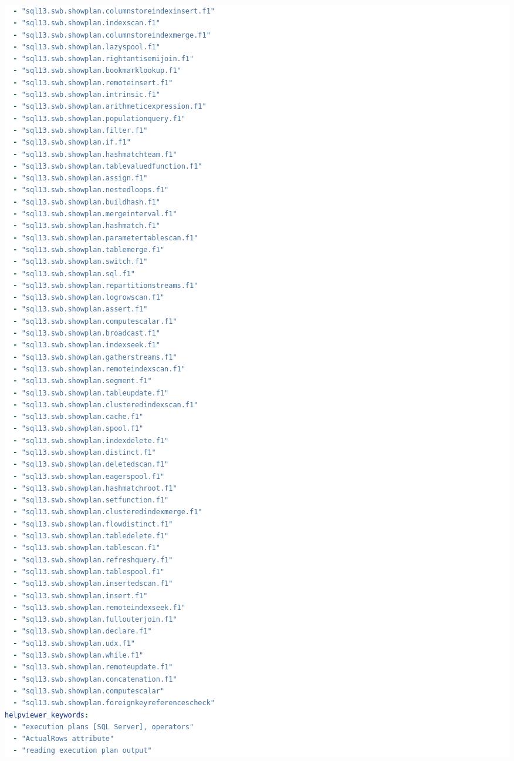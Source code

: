 ```yaml
  - "sql13.swb.showplan.columnstoreindexinsert.f1"
  - "sql13.swb.showplan.indexscan.f1"
  - "sql13.swb.showplan.columnstoreindexmerge.f1"
  - "sql13.swb.showplan.lazyspool.f1"
  - "sql13.swb.showplan.rightantisemijoin.f1"
  - "sql13.swb.showplan.bookmarklookup.f1"
  - "sql13.swb.showplan.remoteinsert.f1"
  - "sql13.swb.showplan.intrinsic.f1"
  - "sql13.swb.showplan.arithmeticexpression.f1"
  - "sql13.swb.showplan.populationquery.f1"
  - "sql13.swb.showplan.filter.f1"
  - "sql13.swb.showplan.if.f1"
  - "sql13.swb.showplan.hashmatchteam.f1"
  - "sql13.swb.showplan.tablevaluedfunction.f1"
  - "sql13.swb.showplan.assign.f1"
  - "sql13.swb.showplan.nestedloops.f1"
  - "sql13.swb.showplan.buildhash.f1"
  - "sql13.swb.showplan.mergeinterval.f1"
  - "sql13.swb.showplan.hashmatch.f1"
  - "sql13.swb.showplan.parametertablescan.f1"
  - "sql13.swb.showplan.tablemerge.f1"
  - "sql13.swb.showplan.switch.f1"
  - "sql13.swb.showplan.sql.f1"
  - "sql13.swb.showplan.repartitionstreams.f1"
  - "sql13.swb.showplan.logrowscan.f1"
  - "sql13.swb.showplan.assert.f1"
  - "sql13.swb.showplan.computescalar.f1"
  - "sql13.swb.showplan.broadcast.f1"
  - "sql13.swb.showplan.indexseek.f1"
  - "sql13.swb.showplan.gatherstreams.f1"
  - "sql13.swb.showplan.remoteindexscan.f1"
  - "sql13.swb.showplan.segment.f1"
  - "sql13.swb.showplan.tableupdate.f1"
  - "sql13.swb.showplan.clusteredindexscan.f1"
  - "sql13.swb.showplan.cache.f1"
  - "sql13.swb.showplan.spool.f1"
  - "sql13.swb.showplan.indexdelete.f1"
  - "sql13.swb.showplan.distinct.f1"
  - "sql13.swb.showplan.deletedscan.f1"
  - "sql13.swb.showplan.eagerspool.f1"
  - "sql13.swb.showplan.hashmatchroot.f1"
  - "sql13.swb.showplan.setfunction.f1"
  - "sql13.swb.showplan.clusteredindexmerge.f1"
  - "sql13.swb.showplan.flowdistinct.f1"
  - "sql13.swb.showplan.tabledelete.f1"
  - "sql13.swb.showplan.tablescan.f1"
  - "sql13.swb.showplan.refreshquery.f1"
  - "sql13.swb.showplan.tablespool.f1"
  - "sql13.swb.showplan.insertedscan.f1"
  - "sql13.swb.showplan.insert.f1"
  - "sql13.swb.showplan.remoteindexseek.f1"
  - "sql13.swb.showplan.fullouterjoin.f1"
  - "sql13.swb.showplan.declare.f1"
  - "sql13.swb.showplan.udx.f1"
  - "sql13.swb.showplan.while.f1"
  - "sql13.swb.showplan.remoteupdate.f1"
  - "sql13.swb.showplan.concatenation.f1"
  - "sql13.swb.showplan.computescalar"
  - "sql13.swb.showplan.foreignkeyreferencescheck"
helpviewer_keywords: 
  - "execution plans [SQL Server], operators"
  - "ActualRows attribute"
  - "reading execution plan output"
```